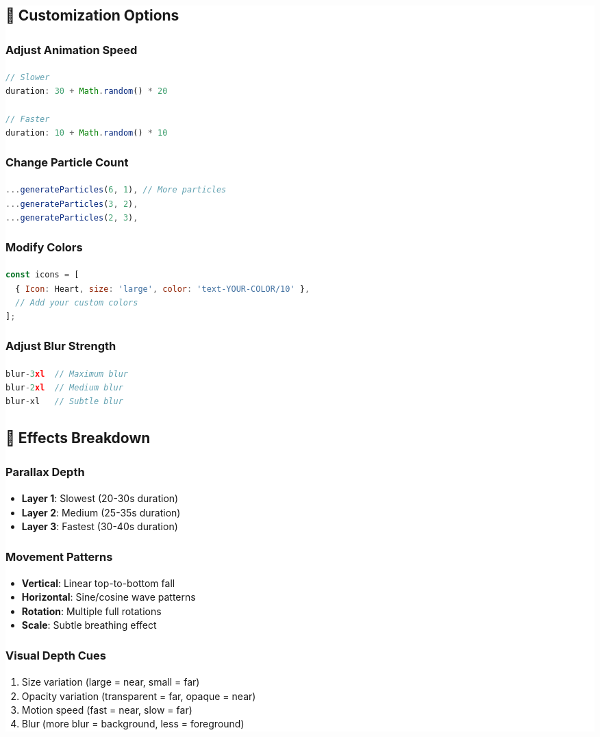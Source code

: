## 🔧 Customization Options

### Adjust Animation Speed
```javascript
// Slower
duration: 30 + Math.random() * 20

// Faster
duration: 10 + Math.random() * 10
```

### Change Particle Count
```javascript
...generateParticles(6, 1), // More particles
...generateParticles(3, 2),
...generateParticles(2, 3),
```

### Modify Colors
```javascript
const icons = [
  { Icon: Heart, size: 'large', color: 'text-YOUR-COLOR/10' },
  // Add your custom colors
];
```

### Adjust Blur Strength
```javascript
blur-3xl  // Maximum blur
blur-2xl  // Medium blur
blur-xl   // Subtle blur
```

## 🌟 Effects Breakdown

### Parallax Depth
- **Layer 1**: Slowest (20-30s duration)
- **Layer 2**: Medium (25-35s duration)
- **Layer 3**: Fastest (30-40s duration)

### Movement Patterns
- **Vertical**: Linear top-to-bottom fall
- **Horizontal**: Sine/cosine wave patterns
- **Rotation**: Multiple full rotations
- **Scale**: Subtle breathing effect

### Visual Depth Cues
1. Size variation (large = near, small = far)
2. Opacity variation (transparent = far, opaque = near)
3. Motion speed (fast = near, slow = far)
4. Blur (more blur = background, less = foreground)

